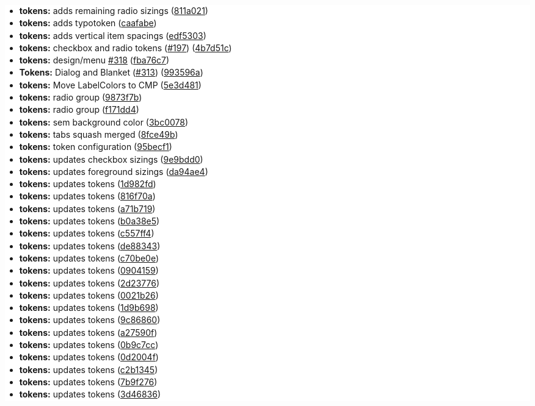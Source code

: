 * **tokens:** adds remaining radio sizings ([811a021](https://github.com/ashk1996/boiler/commit/811a021f0aa1bd93fb5c43e1860e33ba2b479004))
* **tokens:** adds typotoken ([caafabe](https://github.com/ashk1996/boiler/commit/caafabe961073d7684b56a2fbc3d083004936677))
* **tokens:** adds vertical item spacings ([edf5303](https://github.com/ashk1996/boiler/commit/edf53030ef068133ed4d4690dea1d6c6f72ae740))
* **tokens:** checkbox and radio tokens ([#197](https://github.com/ashk1996/boiler/issues/197)) ([4b7d51c](https://github.com/ashk1996/boiler/commit/4b7d51cb501455541546e3c7e3cdffaa0d9bb377))
* **tokens:** design/menu [#318](https://github.com/ashk1996/boiler/issues/318) ([fba76c7](https://github.com/ashk1996/boiler/commit/fba76c7b6e4766611ceb48fbad2a84c42d8d9234))
* **Tokens:** Dialog and Blanket ([#313](https://github.com/ashk1996/boiler/issues/313)) ([993596a](https://github.com/ashk1996/boiler/commit/993596a969a9aaecb342053b406c5cd8459b7434))
* **tokens:** Move LabelColors to CMP ([5e3d481](https://github.com/ashk1996/boiler/commit/5e3d481dc1a4d6f3c0e57bb54177980a45d6de9a))
* **tokens:** radio group ([9873f7b](https://github.com/ashk1996/boiler/commit/9873f7b30fb58aadc6f4aab7a76928b8fe1ddffc))
* **tokens:** radio group ([f171dd4](https://github.com/ashk1996/boiler/commit/f171dd4230baf8d18f77e131a80da92fcb721d79))
* **tokens:** sem background color ([3bc0078](https://github.com/ashk1996/boiler/commit/3bc00789d6088a5c21a553d2e223c01a885232e3))
* **tokens:** tabs squash merged ([8fce49b](https://github.com/ashk1996/boiler/commit/8fce49b54a11f3032313b5cb8abd9ce16e986675))
* **tokens:** token configuration ([95becf1](https://github.com/ashk1996/boiler/commit/95becf18550db1ef21337f7b8f553cc4099e5f89))
* **tokens:** updates checkbox sizings ([9e9bdd0](https://github.com/ashk1996/boiler/commit/9e9bdd019d1ef91b875c9f3cbd4550521418f4bc))
* **tokens:** updates foreground sizings ([da94ae4](https://github.com/ashk1996/boiler/commit/da94ae48c2752be5dfca6b064a4e6f1003a7ce3f))
* **tokens:** updates tokens ([1d982fd](https://github.com/ashk1996/boiler/commit/1d982fdc2ac6a263cf52a3cd6f96c2633dd6a8d3))
* **tokens:** updates tokens ([816f70a](https://github.com/ashk1996/boiler/commit/816f70a44de73a08ea3e35b54b61e1e9e9f7a005))
* **tokens:** updates tokens ([a71b719](https://github.com/ashk1996/boiler/commit/a71b71988b5e961d9d64504710756a0b1753ea3a))
* **tokens:** updates tokens ([b0a38e5](https://github.com/ashk1996/boiler/commit/b0a38e52f030b9d8389fe59bfebfcd74b4aa37d8))
* **tokens:** updates tokens ([c557ff4](https://github.com/ashk1996/boiler/commit/c557ff4844bd061210489149fc45ba2440470eba))
* **tokens:** updates tokens ([de88343](https://github.com/ashk1996/boiler/commit/de88343fc73cd80ea1231303805173615fb15f57))
* **tokens:** updates tokens ([c70be0e](https://github.com/ashk1996/boiler/commit/c70be0e4920357babf1fc6cbee391f6539724e94))
* **tokens:** updates tokens ([0904159](https://github.com/ashk1996/boiler/commit/0904159569f959e62581cd5d67e47cf26d68a125))
* **tokens:** updates tokens ([2d23776](https://github.com/ashk1996/boiler/commit/2d2377632c38d554f09bb649e61f013c5217b66d))
* **tokens:** updates tokens ([0021b26](https://github.com/ashk1996/boiler/commit/0021b267829a4d9290b62c0720af05a794ddcc3d))
* **tokens:** updates tokens ([1d9b698](https://github.com/ashk1996/boiler/commit/1d9b698daf9216f36ea4f855ce35e7b6d4e9da4f))
* **tokens:** updates tokens ([9c86860](https://github.com/ashk1996/boiler/commit/9c8686097688be892bf3dc3663c899385df21a63))
* **tokens:** updates tokens ([a27590f](https://github.com/ashk1996/boiler/commit/a27590fbaef61b4c8d1f95c16d1a6a39e95628c6))
* **tokens:** updates tokens ([0b9c7cc](https://github.com/ashk1996/boiler/commit/0b9c7cc6b741d0e255a843fdd05db14e7fb84e76))
* **tokens:** updates tokens ([0d2004f](https://github.com/ashk1996/boiler/commit/0d2004f3a7d6c2b1f84efdf025656dc0a6675d3a))
* **tokens:** updates tokens ([c2b1345](https://github.com/ashk1996/boiler/commit/c2b1345d42922f7592042141105140b94305e585))
* **tokens:** updates tokens ([7b9f276](https://github.com/ashk1996/boiler/commit/7b9f276e1011ea588644e9cc80c7f2577614ff28))
* **tokens:** updates tokens ([3d46836](https://github.com/ashk1996/boiler/commit/3d4683632d57c6aa0908a820e5be613009ab0beb))